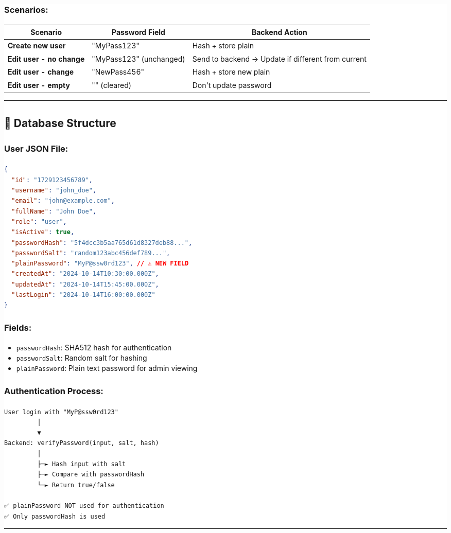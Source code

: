 ### **Scenarios:**

| Scenario                  | Password Field          | Backend Action                                     |
| ------------------------- | ----------------------- | -------------------------------------------------- |
| **Create new user**       | "MyPass123"             | Hash + store plain                                 |
| **Edit user - no change** | "MyPass123" (unchanged) | Send to backend → Update if different from current |
| **Edit user - change**    | "NewPass456"            | Hash + store new plain                             |
| **Edit user - empty**     | "" (cleared)            | Don't update password                              |

---

## 📝 Database Structure

### **User JSON File:**

```json
{
  "id": "1729123456789",
  "username": "john_doe",
  "email": "john@example.com",
  "fullName": "John Doe",
  "role": "user",
  "isActive": true,
  "passwordHash": "5f4dcc3b5aa765d61d8327deb88...",
  "passwordSalt": "random123abc456def789...",
  "plainPassword": "MyP@ssw0rd123", // ⚠️ NEW FIELD
  "createdAt": "2024-10-14T10:30:00.000Z",
  "updatedAt": "2024-10-14T15:45:00.000Z",
  "lastLogin": "2024-10-14T16:00:00.000Z"
}
```

### **Fields:**

- `passwordHash`: SHA512 hash for authentication
- `passwordSalt`: Random salt for hashing
- `plainPassword`: Plain text password for admin viewing

### **Authentication Process:**

```
User login with "MyP@ssw0rd123"
         │
         ▼
Backend: verifyPassword(input, salt, hash)
         │
         ├─► Hash input with salt
         ├─► Compare with passwordHash
         └─► Return true/false

✅ plainPassword NOT used for authentication
✅ Only passwordHash is used
```

---